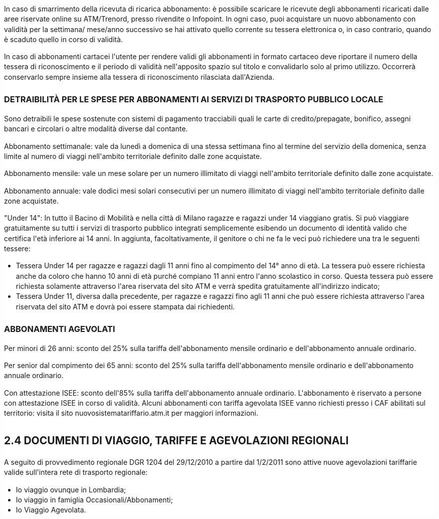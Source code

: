 In caso di smarrimento della ricevuta di ricarica abbonamento: è possibile scaricare le ricevute degli abbonamenti ricaricati dalle aree riservate online su ATM/Trenord, presso rivendite o Infopoint. In ogni caso, puoi acquistare un nuovo abbonamento con validità per la settimana/ mese/anno successivo se hai attivato quello corrente su tessera elettronica o, in caso contrario, quando è scaduto quello in corso di validità.

In caso di abbonamenti cartacei l'utente per rendere validi gli abbonamenti in formato cartaceo deve riportare il numero della tessera di riconoscimento e il periodo di validità nell'apposito spazio sul titolo e convalidarlo solo al primo utilizzo. Occorrerà conservarlo sempre insieme alla tessera di riconoscimento rilasciata dall'Azienda.

### DETRAIBILITÀ PER LE SPESE PER ABBONAMENTI AI SERVIZI DI TRASPORTO PUBBLICO LOCALE
Sono detraibili le spese sostenute con sistemi di pagamento tracciabili quali le carte di credito/prepagate, bonifico, assegni bancari e circolari o altre modalità diverse dal contante.

Abbonamento settimanale: vale da lunedì a domenica di una stessa settimana fino al termine del servizio della domenica, senza limite al numero di viaggi nell'ambito territoriale definito dalle zone acquistate.

Abbonamento mensile: vale un mese solare per un numero illimitato di viaggi nell'ambito territoriale definito dalle zone acquistate.

Abbonamento annuale: vale dodici mesi solari consecutivi per un numero illimitato di viaggi nell'ambito territoriale definito dalle zone acquistate.

"Under 14": In tutto il Bacino di Mobilità e nella città di Milano ragazze e ragazzi under 14 viaggiano gratis. Si può viaggiare gratuitamente su tutti i servizi di trasporto pubblico integrati semplicemente esibendo un documento di identità valido che certifica l'età inferiore ai 14 anni. In aggiunta, facoltativamente, il genitore o chi ne fa le veci può richiedere una tra le seguenti tessere:
- Tessera Under 14 per ragazze e ragazzi dagli 11 anni fino al compimento del 14° anno di età. La tessera può essere richiesta anche da coloro che hanno 10 anni di età purché compiano 11 anni entro l'anno scolastico in corso. Questa tessera può essere richiesta solamente attraverso l'area riservata del sito ATM e verrà spedita gratuitamente all'indirizzo indicato;
- Tessera Under 11, diversa dalla precedente, per ragazze e ragazzi fino agli 11 anni che può essere richiesta attraverso l'area riservata del sito ATM e dovrà poi essere stampata dai richiedenti.

### ABBONAMENTI AGEVOLATI
Per minori di 26 anni: sconto del 25% sulla tariffa dell'abbonamento mensile ordinario e dell'abbonamento annuale ordinario.

Per senior dal compimento dei 65 anni: sconto del 25% sulla tariffa dell'abbonamento mensile ordinario e dell'abbonamento annuale ordinario.

Con attestazione ISEE: sconto dell'85% sulla tariffa dell'abbonamento annuale ordinario. L'abbonamento è riservato a persone con attestazione ISEE in corso di validità. Alcuni abbonamenti con tariffa agevolata ISEE vanno richiesti presso i CAF abilitati sul territorio: visita il sito nuovosistematariffario.atm.it per maggiori informazioni.

## 2.4 DOCUMENTI DI VIAGGIO, TARIFFE E AGEVOLAZIONI REGIONALI
A seguito di provvedimento regionale DGR 1204 del 29/12/2010 a partire dal 1/2/2011 sono attive nuove agevolazioni tariffarie valide sull'intera rete di trasporto regionale:
- Io viaggio ovunque in Lombardia;
- Io viaggio in famiglia Occasionali/Abbonamenti;
- Io Viaggio Agevolata.
